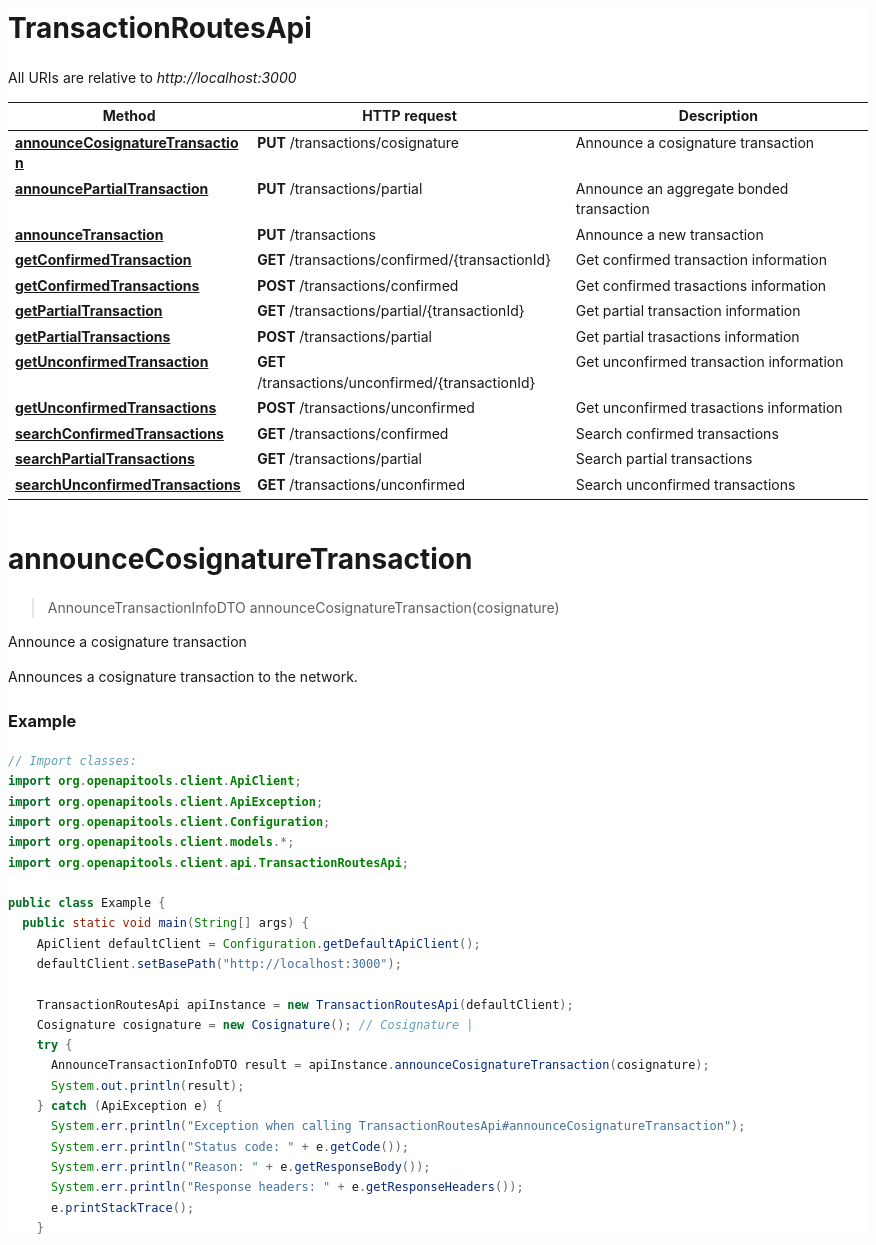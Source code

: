 # TransactionRoutesApi

All URIs are relative to *http://localhost:3000*

| Method | HTTP request | Description |
|------------- | ------------- | -------------|
| [**announceCosignatureTransaction**](TransactionRoutesApi.md#announceCosignatureTransaction) | **PUT** /transactions/cosignature | Announce a cosignature transaction |
| [**announcePartialTransaction**](TransactionRoutesApi.md#announcePartialTransaction) | **PUT** /transactions/partial | Announce an aggregate bonded transaction |
| [**announceTransaction**](TransactionRoutesApi.md#announceTransaction) | **PUT** /transactions | Announce a new transaction |
| [**getConfirmedTransaction**](TransactionRoutesApi.md#getConfirmedTransaction) | **GET** /transactions/confirmed/{transactionId} | Get confirmed transaction information |
| [**getConfirmedTransactions**](TransactionRoutesApi.md#getConfirmedTransactions) | **POST** /transactions/confirmed | Get confirmed trasactions information |
| [**getPartialTransaction**](TransactionRoutesApi.md#getPartialTransaction) | **GET** /transactions/partial/{transactionId} | Get partial transaction information |
| [**getPartialTransactions**](TransactionRoutesApi.md#getPartialTransactions) | **POST** /transactions/partial | Get partial trasactions information |
| [**getUnconfirmedTransaction**](TransactionRoutesApi.md#getUnconfirmedTransaction) | **GET** /transactions/unconfirmed/{transactionId} | Get unconfirmed transaction information |
| [**getUnconfirmedTransactions**](TransactionRoutesApi.md#getUnconfirmedTransactions) | **POST** /transactions/unconfirmed | Get unconfirmed trasactions information |
| [**searchConfirmedTransactions**](TransactionRoutesApi.md#searchConfirmedTransactions) | **GET** /transactions/confirmed | Search confirmed transactions |
| [**searchPartialTransactions**](TransactionRoutesApi.md#searchPartialTransactions) | **GET** /transactions/partial | Search partial transactions |
| [**searchUnconfirmedTransactions**](TransactionRoutesApi.md#searchUnconfirmedTransactions) | **GET** /transactions/unconfirmed | Search unconfirmed transactions |


<a id="announceCosignatureTransaction"></a>
# **announceCosignatureTransaction**
> AnnounceTransactionInfoDTO announceCosignatureTransaction(cosignature)

Announce a cosignature transaction

Announces a cosignature transaction to the network.

### Example
```java
// Import classes:
import org.openapitools.client.ApiClient;
import org.openapitools.client.ApiException;
import org.openapitools.client.Configuration;
import org.openapitools.client.models.*;
import org.openapitools.client.api.TransactionRoutesApi;

public class Example {
  public static void main(String[] args) {
    ApiClient defaultClient = Configuration.getDefaultApiClient();
    defaultClient.setBasePath("http://localhost:3000");

    TransactionRoutesApi apiInstance = new TransactionRoutesApi(defaultClient);
    Cosignature cosignature = new Cosignature(); // Cosignature | 
    try {
      AnnounceTransactionInfoDTO result = apiInstance.announceCosignatureTransaction(cosignature);
      System.out.println(result);
    } catch (ApiException e) {
      System.err.println("Exception when calling TransactionRoutesApi#announceCosignatureTransaction");
      System.err.println("Status code: " + e.getCode());
      System.err.println("Reason: " + e.getResponseBody());
      System.err.println("Response headers: " + e.getResponseHeaders());
      e.printStackTrace();
    }
```